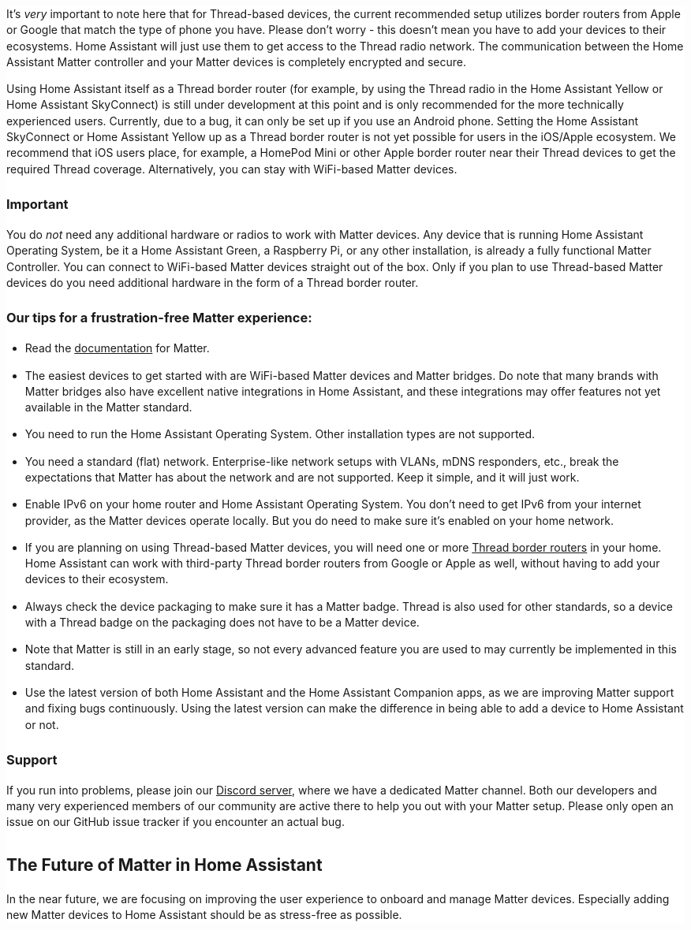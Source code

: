 It’s *very* important to note here that for Thread-based devices, the current recommended setup utilizes border routers from Apple or Google that match the type of phone you have. Please don’t worry - this doesn’t mean you have to add your devices to their ecosystems. Home Assistant will just use them to get access to the Thread radio network. The communication between the Home Assistant Matter controller and your Matter devices is completely encrypted and secure.

Using Home Assistant itself as a Thread border router (for example, by using the Thread radio in the Home Assistant Yellow or Home Assistant SkyConnect) is still under development at this point and is only recommended for the more technically experienced users. Currently, due to a bug, it can only be set up if you use an Android phone. Setting the Home Assistant SkyConnect or Home Assistant Yellow up as a Thread border router is not yet possible for users in the iOS/Apple ecosystem. We recommend that iOS users place, for example, a HomePod Mini or other Apple border router near their Thread devices to get the required Thread coverage. Alternatively, you can stay with WiFi-based Matter devices.
### Important

You do *not* need any additional hardware or radios to work with Matter devices. Any device that is running Home Assistant Operating System, be it a Home Assistant Green, a Raspberry Pi, or any other installation, is already a fully functional Matter Controller. You can connect to WiFi-based Matter devices straight out of the box. Only if you plan to use Thread-based Matter devices do you need additional hardware in the form of a Thread border router. 
### Our tips for a frustration-free Matter experience:
- Read the [documentation](/integrations/matter/) for Matter.
- The easiest devices to get started with are WiFi-based Matter devices and Matter bridges. Do note that many brands with Matter bridges also have excellent native integrations in Home Assistant, and these integrations may offer features not yet available in the Matter standard.
- You need to run the Home Assistant Operating System. Other installation types are not supported.
- You need a standard (flat) network. Enterprise-like network setups with VLANs, mDNS responders, etc., break the expectations that Matter has about the network and are not supported. Keep it simple, and it will just work.
- Enable IPv6 on your home router and Home Assistant Operating System. You don’t need to get IPv6 from your internet provider, as the Matter devices operate locally. But you do need to make sure it’s enabled on your home network.
- If you are planning on using Thread-based Matter devices, you will need one or more [Thread border routers](/integrations/thread/) in your home. Home Assistant can work with third-party Thread border routers from Google or Apple as well, without having to add your devices to their ecosystem.
- Always check the device packaging to make sure it has a Matter badge. Thread is also used for other standards, so a device with a Thread badge on the packaging does not have to be a Matter device.
- Note that Matter is still in an early stage, so not every advanced feature you are used to may currently be implemented in this standard.

- Use the latest version of both Home Assistant and the Home Assistant Companion apps, as we are improving Matter support and fixing bugs continuously. Using the latest version can make the difference in being able to add a device to Home Assistant or not.

### Support

If you run into problems, please join our [Discord server](/join-chat/), where we have a dedicated Matter channel. Both our developers and many very experienced members of our community are active there to help you out with your Matter setup. Please only open an issue on our GitHub issue tracker if you encounter an actual bug.
## The Future of Matter in Home Assistant
<lite-youtube videoid="rEugjMk-4II" videoStartAt="4450" videotitle="State of Matter"></lite-youtube>
In the near future, we are focusing on improving the user experience to onboard and manage Matter devices. Especially adding new Matter devices to Home Assistant should be as stress-free as possible.
